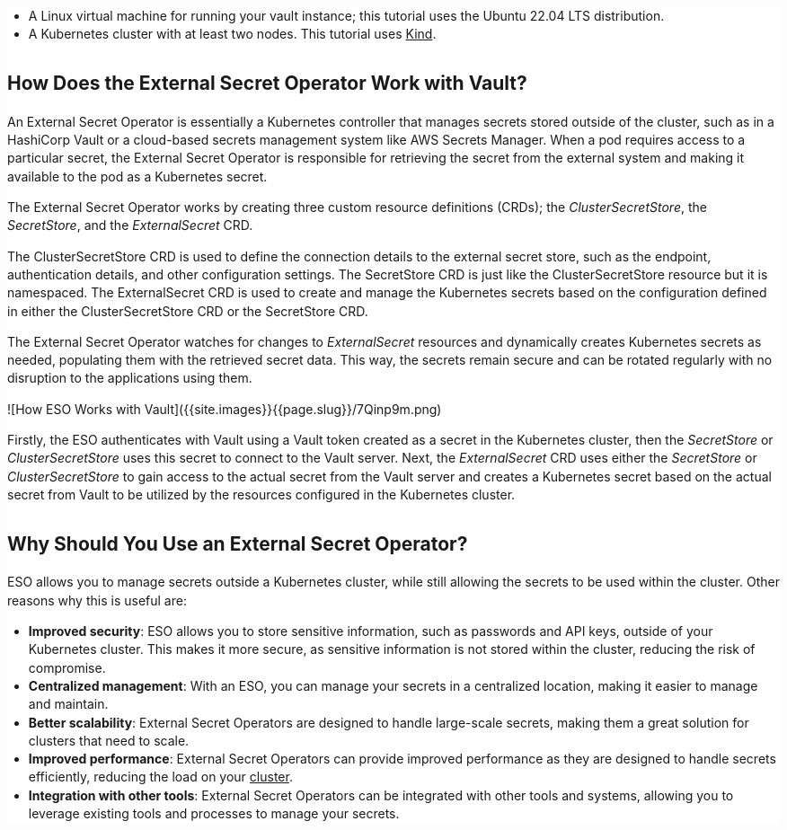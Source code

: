 - A Linux virtual machine for running your vault instance; this tutorial uses the Ubuntu 22.04 LTS distribution.
- A Kubernetes cluster with at least two nodes. This tutorial uses [Kind](https://kind.sigs.k8s.io/docs/user/configuration/#nodes).

## How Does the External Secret Operator Work with Vault?

An External Secret Operator is essentially a Kubernetes controller that manages secrets stored outside of the cluster, such as in a HashiCorp Vault or a cloud-based secrets management system like AWS Secrets Manager. When a pod requires access to a particular secret, the External Secret Operator is responsible for retrieving the secret from the external system and making it available to the pod as a Kubernetes secret.

The External Secret Operator works by creating three custom resource definitions (CRDs); the *ClusterSecretStore*, the *SecretStore*, and the *ExternalSecret* CRD.

The ClusterSecretStore CRD is used to define the connection details to the external secret store, such as the endpoint, authentication details, and other configuration settings. The SecretStore CRD is just like the ClusterSecretStore resource but it is namespaced. The ExternalSecret CRD is used to create and manage the Kubernetes secrets based on the configuration defined in either the ClusterSecretStore CRD or the SecretStore CRD.

The External Secret Operator watches for changes to *ExternalSecret* resources and dynamically creates Kubernetes secrets as needed, populating them with the retrieved secret data. This way, the secrets remain secure and can be rotated regularly with no disruption to the applications using them.

<div class="wide">
![How ESO Works with Vault]({{site.images}}{{page.slug}}/7Qinp9m.png)
</div>

Firstly, the ESO authenticates with Vault using a Vault token created as a secret in the Kubernetes cluster, then the *SecretStore* or *ClusterSecretStore* uses this secret to connect to the Vault server. Next, the *ExternalSecret* CRD uses either the  *SecretStore* or *ClusterSecretStore* to gain access to the actual secret from the Vault server and creates a Kubernetes secret based on the actual secret from Vault to be utilized by the resources configured in the Kubernetes cluster.

## Why Should You Use an External Secret Operator?

ESO allows you to manage secrets outside a Kubernetes cluster, while still allowing the secrets to be used within the cluster. Other reasons why this is useful are:

- **Improved security**: ESO allows you to store sensitive information, such as passwords and API keys, outside of your Kubernetes cluster. This makes it more secure, as sensitive information is not stored within the cluster, reducing the risk of compromise.
- **Centralized management**: With an ESO, you can manage your secrets in a centralized location, making it easier to manage and maintain.
- **Better scalability**: External Secret Operators are designed to handle large-scale secrets, making them a great solution for clusters that need to scale.
- **Improved performance**: External Secret Operators can provide improved performance as they are designed to handle secrets efficiently, reducing the load on your [cluster](/blog/kube-bench).
- **Integration with other tools**: External Secret Operators can be integrated with other tools and systems, allowing you to leverage existing tools and processes to manage your secrets.
